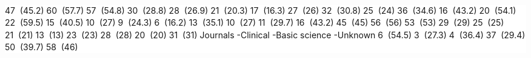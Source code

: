 <td align="center" width="87" valign="top">  
47  (45.2)  
60  (57.7)  
57  (54.8)  
30  (28.8)  
28  (26.9)  
21  (20.3)  
17  (16.3)  
27  (26)  
32  (30.8)  
25  (24)  
36  (34.6)</td>

<td align="center" width="80" valign="top">  
16  (43.2)  
20  (54.1)  
22  (59.5)  
15  (40.5)  
10  (27)  
9  (24.3)  
6  (16.2)  
13  (35.1)  
10  (27)  
11  (29.7)  
16  (43.2)</td>

<td align="center" width="83" valign="top">  
45  (45)  
56  (56)  
53  (53)  
29  (29)  
25  (25)  
21  (21)  
13  (13)  
23  (23)  
28  (28)  
20  (20)  
31  (31)</td>

</tr>

<tr>

<td width="167" valign="top">Journals  
-Clinical  
-Basic science  
-Unknown</td>

<td align="center" width="84" valign="top">  
6  (54.5)  
3  (27.3)  
4  (36.4)</td>

<td align="center" width="77" valign="top">  
37  (29.4)  
50  (39.7)  
58  (46)  
</td>
